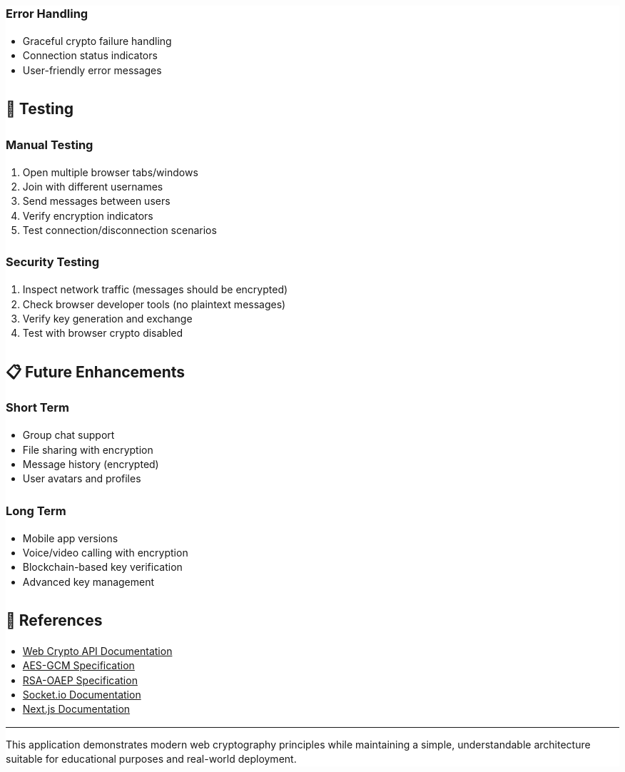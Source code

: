 ### Error Handling
- Graceful crypto failure handling
- Connection status indicators
- User-friendly error messages

## 🧪 Testing

### Manual Testing
1. Open multiple browser tabs/windows
2. Join with different usernames
3. Send messages between users
4. Verify encryption indicators
5. Test connection/disconnection scenarios

### Security Testing
1. Inspect network traffic (messages should be encrypted)
2. Check browser developer tools (no plaintext messages)
3. Verify key generation and exchange
4. Test with browser crypto disabled

## 📋 Future Enhancements

### Short Term
- Group chat support
- File sharing with encryption
- Message history (encrypted)
- User avatars and profiles

### Long Term
- Mobile app versions
- Voice/video calling with encryption
- Blockchain-based key verification
- Advanced key management

## 🔗 References

- [Web Crypto API Documentation](https://developer.mozilla.org/en-US/docs/Web/API/Web_Crypto_API)
- [AES-GCM Specification](https://tools.ietf.org/html/rfc5116)
- [RSA-OAEP Specification](https://tools.ietf.org/html/rfc3447)
- [Socket.io Documentation](https://socket.io/docs/)
- [Next.js Documentation](https://nextjs.org/docs)

---

This application demonstrates modern web cryptography principles while maintaining a simple, understandable architecture suitable for educational purposes and real-world deployment.
